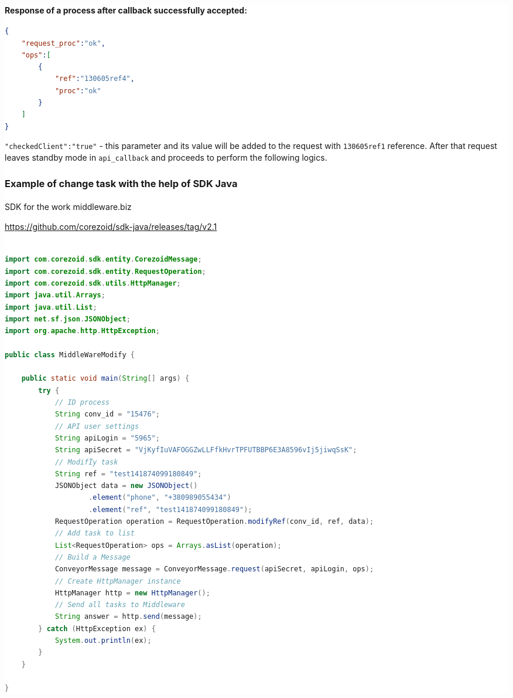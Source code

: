 **Response of a process after callback successfully accepted:**
```json
{
    "request_proc":"ok",
    "ops":[
        {
            "ref":"130605ref4",
            "proc":"ok"
        }
    ]
}
```

`"checkedClient":"true"` - this parameter and its value will be added to the request with `130605ref1` reference. After that request leaves standby mode in `api_callback` and proceeds to perform the following logics.

### Example of change task with the help of SDK Java

SDK for the work middleware.biz

https://github.com/corezoid/sdk-java/releases/tag/v2.1

```Java

import com.corezoid.sdk.entity.CorezoidMessage;
import com.corezoid.sdk.entity.RequestOperation;
import com.corezoid.sdk.utils.HttpManager;
import java.util.Arrays;
import java.util.List;
import net.sf.json.JSONObject;
import org.apache.http.HttpException;

public class MiddleWareModify {

    public static void main(String[] args) {
        try {
            // ID process
            String conv_id = "15476";
            // API user settings
            String apiLogin = "5965";
            String apiSecret = "VjKyfIuVAFOGGZwLLFfkHvrTPFUTBBP6E3A8596vIj5jiwqSsK";
            // ModifÏy task
            String ref = "test141874099180849";
            JSONObject data = new JSONObject()
                    .element("phone", "+380989055434")
                    .element("ref", "test141874099180849");
            RequestOperation operation = RequestOperation.modifyRef(conv_id, ref, data);
            // Add task to list
            List<RequestOperation> ops = Arrays.asList(operation);
            // Build a Message
            ConveyorMessage message = ConveyorMessage.request(apiSecret, apiLogin, ops);
            // Create HttpManager instance
            HttpManager http = new HttpManager();
            // Send all tasks to Middleware
            String answer = http.send(message);
        } catch (HttpException ex) {
            System.out.println(ex);
        }
    }

}

```



